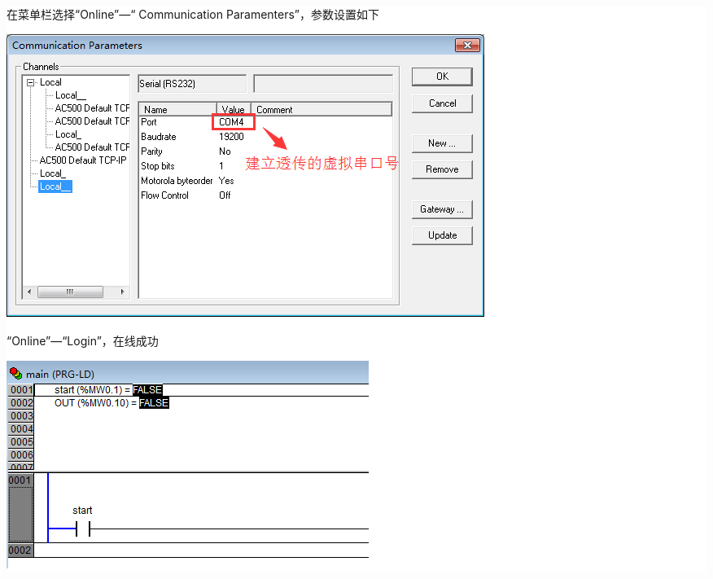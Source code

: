 在菜单栏选择“Online”—“ Communication Paramenters”，参数设置如下  

![添加盒子分组](../Images/Trans/TranExplain/CommunicationParamenters.png)  

“Online”—“Login”，在线成功  

![添加盒子分组](../Images/Trans/TranExplain/AC500online.png)  
